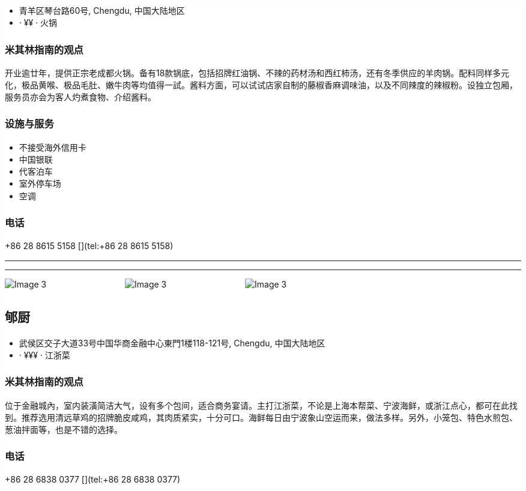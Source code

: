   * 青羊区琴台路60号, Chengdu, 中国大陆地区
  * · ¥¥ · 火锅 





###  米其林指南的观点

开业逾廿年，提供正宗老成都火锅。备有18款锅底，包括招牌红油锅、不辣的药材汤和西红柿汤，还有冬季供应的羊肉锅。配料同样多元化，极品黄喉、极品毛肚、嫩牛肉等均值得一試。酱料方面，可以试试店家自制的藤椒香麻调味油，以及不同辣度的辣椒粉。设独立包厢，服务员亦会为客人灼煮食物、介绍酱料。

###  设施与服务

  * 不接受海外信用卡 
  * 中国银联 
  * 代客泊车 
  * 室外停车场 
  * 空调 


###  电话

+86 28 8615 5158  [](tel:+86 28 8615 5158)



----
----

<div style="display:flex;">

<img src="https://axwwgrkdco.cloudimg.io/v7/__gmpics__/dd28974c5b684dfaaef8b2ad717440de" alt="Image 3" style="width: 200px; height: auto;">

<img src="https://axwwgrkdco.cloudimg.io/v7/__gmpics__/81d0e2c2805f4cee88f07737270ecea9" alt="Image 3" style="width: 200px; height: auto;">

<img src="https://axwwgrkdco.cloudimg.io/v7/__gmpics__/9e018180cf324a44b9b8abbac2e4dbb9" alt="Image 3" style="width: 200px; height: auto;">

</div>

## 郇厨

  * 武侯区交子大道33号中国华商金融中心東門1楼118-121号, Chengdu, 中国大陆地区
  * · ¥¥¥ · 江浙菜 





###  米其林指南的观点

位于金融城內，室内装潢简洁大气，设有多个包间，适合商务宴请。主打江浙菜，不论是上海本帮菜、宁波海鲜，或浙江点心，都可在此找到。推荐选用清远草鸡的招牌脆皮咸鸡，其肉质紧实，十分可口。海鲜每日由宁波象山空运而来，做法多样。另外，小笼包、特色水煎包、葱油拌面等，也是不错的选择。


###  电话

+86 28 6838 0377  [](tel:+86 28 6838 0377)
